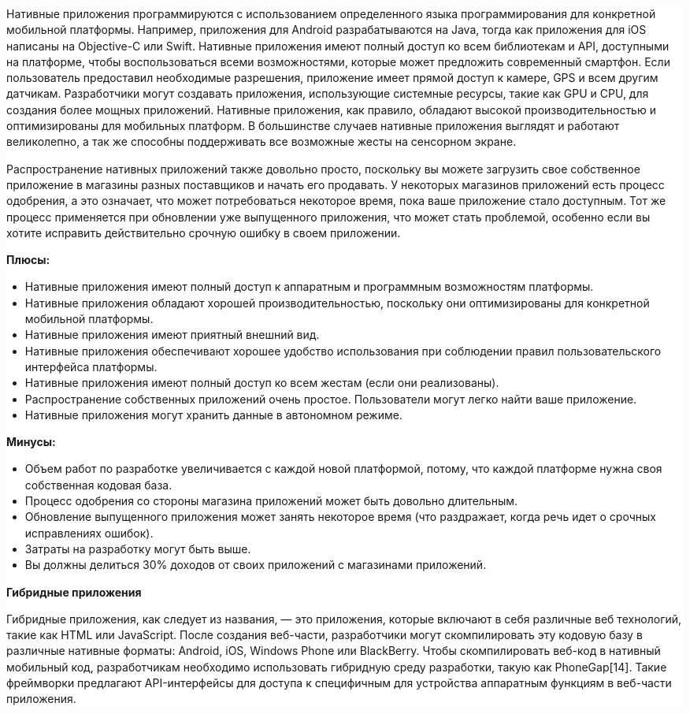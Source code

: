 Нативные приложения программируются с использованием определенного языка программирования для конкретной мобильной платформы. 
Например, приложения для Android разрабатываются на Java, тогда как приложения для iOS написаны на Objective-C или Swift. 
Нативные приложения имеют полный доступ ко всем библиотекам и API, доступными на платформе, чтобы воспользоваться всеми 
возможностями, которые может предложить современный смартфон. Если пользователь предоставил необходимые разрешения, 
приложение имеет прямой доступ к камере, GPS и всем другим датчикам. Разработчики могут создавать приложения, использующие 
системные ресурсы, такие как GPU и CPU, для создания более мощных приложений. Нативные приложения, как правило, обладают 
высокой производительностью и оптимизированы для мобильных платформ. В большинстве случаев нативные приложения выглядят 
и работают великолепно, а так же способны поддерживать все возможные жесты на сенсорном экране.

Распространение нативных приложений также довольно просто, поскольку вы можете загрузить свое собственное приложение в 
магазины разных поставщиков и начать его продавать. У некоторых магазинов приложений есть процесс одобрения, а это означает, 
что может потребоваться некоторое время, пока ваше приложение стало доступным. Тот же процесс применяется при обновлении 
уже выпущенного приложения, что может стать проблемой, особенно если вы хотите исправить действительно срочную ошибку в 
своем приложении.

**Плюсы:**

- Нативные приложения имеют полный доступ к аппаратным и программным возможностям платформы.
- Нативные приложения обладают хорошей производительностью, поскольку они оптимизированы для конкретной мобильной платформы.
- Нативные приложения имеют приятный внешний вид.
- Нативные приложения обеспечивают хорошее удобство использования при соблюдении правил пользовательского интерфейса платформы.
- Нативные приложения имеют полный доступ ко всем жестам (если они реализованы).
- Распространение собственных приложений очень простое. Пользователи могут легко найти ваше приложение.
- Нативные приложения могут хранить данные в автономном режиме.

**Минусы:**

- Объем работ по разработке увеличивается с каждой новой платформой, потому, что каждой платформе нужна своя собственная кодовая база.
- Процесс одобрения со стороны магазина приложений может быть довольно длительным.
- Обновление выпущенного приложения может занять некоторое время (что раздражает, когда речь идет о срочных исправлениях ошибок).
- Затраты на разработку могут быть выше.
- Вы должны делиться 30% доходов от своих приложений с магазинами приложений.

**Гибридные приложения**

Гибридные приложения, как следует из названия, — это приложения, которые включают в себя различные веб технологий, такие 
как HTML или JavaScript. После создания веб-части, разработчики могут скомпилировать эту кодовую базу в различные нативные 
форматы: Android, iOS, Windows Phone или BlackBerry. Чтобы скомпилировать веб-код в нативный мобильный код, разработчикам 
необходимо использовать гибридную среду разработки, такую как PhoneGap[14]. Такие фреймворки предлагают API-интерфейсы для 
доступа к специфичным для устройства аппаратным функциям в веб-части приложения.
